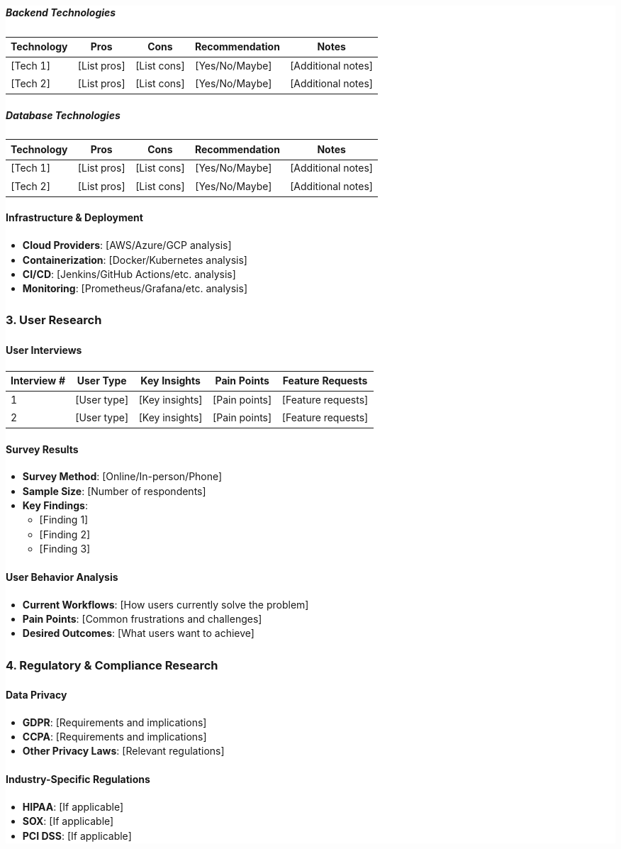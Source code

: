 ##### Backend Technologies
| Technology | Pros | Cons | Recommendation | Notes |
|------------|------|------|----------------|-------|
| [Tech 1] | [List pros] | [List cons] | [Yes/No/Maybe] | [Additional notes] |
| [Tech 2] | [List pros] | [List cons] | [Yes/No/Maybe] | [Additional notes] |

##### Database Technologies
| Technology | Pros | Cons | Recommendation | Notes |
|------------|------|------|----------------|-------|
| [Tech 1] | [List pros] | [List cons] | [Yes/No/Maybe] | [Additional notes] |
| [Tech 2] | [List pros] | [List cons] | [Yes/No/Maybe] | [Additional notes] |

#### Infrastructure & Deployment
- **Cloud Providers**: [AWS/Azure/GCP analysis]
- **Containerization**: [Docker/Kubernetes analysis]
- **CI/CD**: [Jenkins/GitHub Actions/etc. analysis]
- **Monitoring**: [Prometheus/Grafana/etc. analysis]

### 3. User Research

#### User Interviews
| Interview # | User Type | Key Insights | Pain Points | Feature Requests |
|-------------|-----------|--------------|-------------|------------------|
| 1 | [User type] | [Key insights] | [Pain points] | [Feature requests] |
| 2 | [User type] | [Key insights] | [Pain points] | [Feature requests] |

#### Survey Results
- **Survey Method**: [Online/In-person/Phone]
- **Sample Size**: [Number of respondents]
- **Key Findings**:
  - [Finding 1]
  - [Finding 2]
  - [Finding 3]

#### User Behavior Analysis
- **Current Workflows**: [How users currently solve the problem]
- **Pain Points**: [Common frustrations and challenges]
- **Desired Outcomes**: [What users want to achieve]

### 4. Regulatory & Compliance Research

#### Data Privacy
- **GDPR**: [Requirements and implications]
- **CCPA**: [Requirements and implications]
- **Other Privacy Laws**: [Relevant regulations]

#### Industry-Specific Regulations
- **HIPAA**: [If applicable]
- **SOX**: [If applicable]
- **PCI DSS**: [If applicable]
